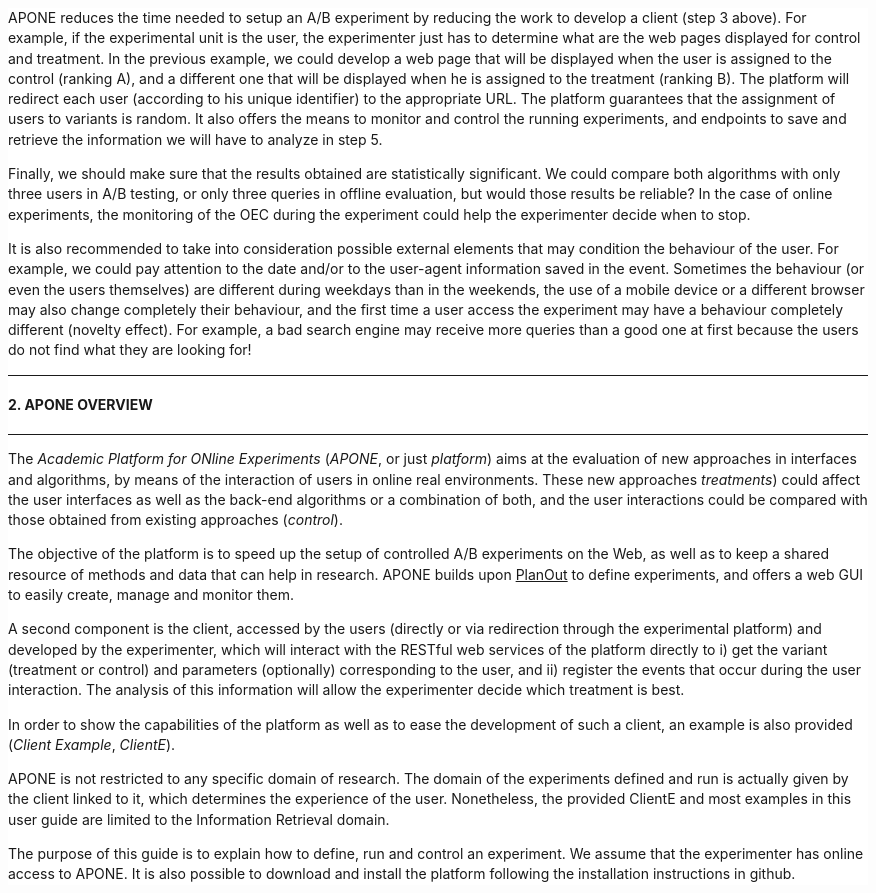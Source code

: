 APONE reduces the time needed to setup an A/B experiment by reducing the work to develop a client (step 3 above). For example, if the experimental unit is the user, the experimenter just has to determine what are the web pages displayed for control and treatment. In the previous example, we could develop a web page that will be displayed when the user is assigned to the control (ranking A), and a different one that will be displayed when he is assigned to the treatment (ranking B). The platform will redirect each user (according to his unique identifier) to the appropriate URL. The platform guarantees that the assignment of users to variants is random. It also offers the means to monitor and control the running experiments, and endpoints to save and retrieve the information we will have to analyze in step 5.

Finally, we should make sure that the results obtained are statistically significant. We could compare both algorithms with only three users in A/B testing, or only three queries in offline evaluation, but would those results be reliable? In the case of online experiments, the monitoring of the OEC during the experiment could help the experimenter decide when to stop.

It is also recommended to take into consideration possible external elements that may condition the behaviour of the user. For example, we could pay attention to the date and/or to the user-agent information saved in the event. Sometimes the behaviour (or even the users themselves) are different during weekdays than in the weekends, the use of a mobile device or a different browser may also change completely their behaviour, and the first time a user access the experiment may have a behaviour completely different (novelty effect). For example, a bad search engine may receive more queries than a good one at first because the users do not find what they are looking for!

***
#### 2. APONE OVERVIEW
***
The *Academic Platform for ONline Experiments* (*APONE*, or just *platform*) aims at the evaluation of new approaches in interfaces and algorithms, by means of the interaction of users in online real environments. These new approaches *treatments*) could affect the user interfaces as well as the back-end algorithms or a combination of both, and the user interactions could be compared with those obtained from existing approaches (*control*).

The objective of the platform is to speed up the setup of controlled A/B experiments on the Web, as well as to keep a shared resource of methods and data that can help in research. APONE builds upon [PlanOut](https://facebook.github.io/planout) to define experiments, and offers a web GUI to easily create, manage and monitor them.

A second component is the client, accessed by the users (directly or via redirection through the experimental platform) and developed by the experimenter, which will interact with the RESTful web services of the platform directly to i) get the variant (treatment or control) and parameters (optionally) corresponding to the user, and ii) register the events that occur during the user interaction. The analysis of this information will allow the experimenter decide which treatment is best.

In order to show the capabilities of the platform as well as to ease the development of such a client, an example is also provided (*Client Example*, *ClientE*).

APONE is not restricted to any specific domain of research. The domain of the experiments defined and run is actually given by the client linked to it, which determines the experience of the user. Nonetheless, the provided ClientE and most examples in this user guide are limited to the Information Retrieval domain.

The purpose of this guide is to explain how to define, run and control an experiment. We assume that the experimenter has online access to APONE. It is also possible to download and install the platform following the installation instructions in github.
